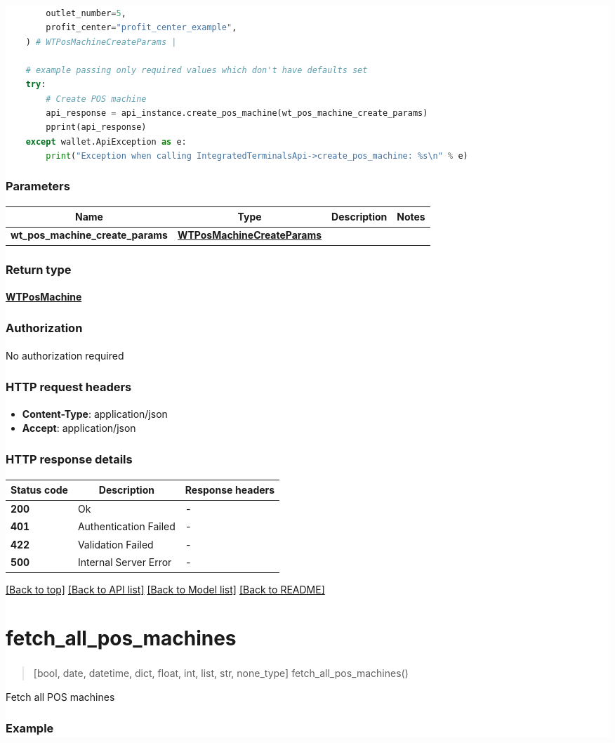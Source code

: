 ```python
        outlet_number=5,
        profit_center="profit_center_example",
    ) # WTPosMachineCreateParams | 

    # example passing only required values which don't have defaults set
    try:
        # Create POS machine
        api_response = api_instance.create_pos_machine(wt_pos_machine_create_params)
        pprint(api_response)
    except wallet.ApiException as e:
        print("Exception when calling IntegratedTerminalsApi->create_pos_machine: %s\n" % e)
```


### Parameters

Name | Type | Description  | Notes
------------- | ------------- | ------------- | -------------
 **wt_pos_machine_create_params** | [**WTPosMachineCreateParams**](WTPosMachineCreateParams.md)|  |

### Return type

[**WTPosMachine**](WTPosMachine.md)

### Authorization

No authorization required

### HTTP request headers

 - **Content-Type**: application/json
 - **Accept**: application/json


### HTTP response details

| Status code | Description | Response headers |
|-------------|-------------|------------------|
**200** | Ok |  -  |
**401** | Authentication Failed |  -  |
**422** | Validation Failed |  -  |
**500** | Internal Server Error |  -  |

[[Back to top]](#) [[Back to API list]](../README.md#documentation-for-api-endpoints) [[Back to Model list]](../README.md#documentation-for-models) [[Back to README]](../README.md)

# **fetch_all_pos_machines**
> [bool, date, datetime, dict, float, int, list, str, none_type] fetch_all_pos_machines()

Fetch all POS machines

### Example
